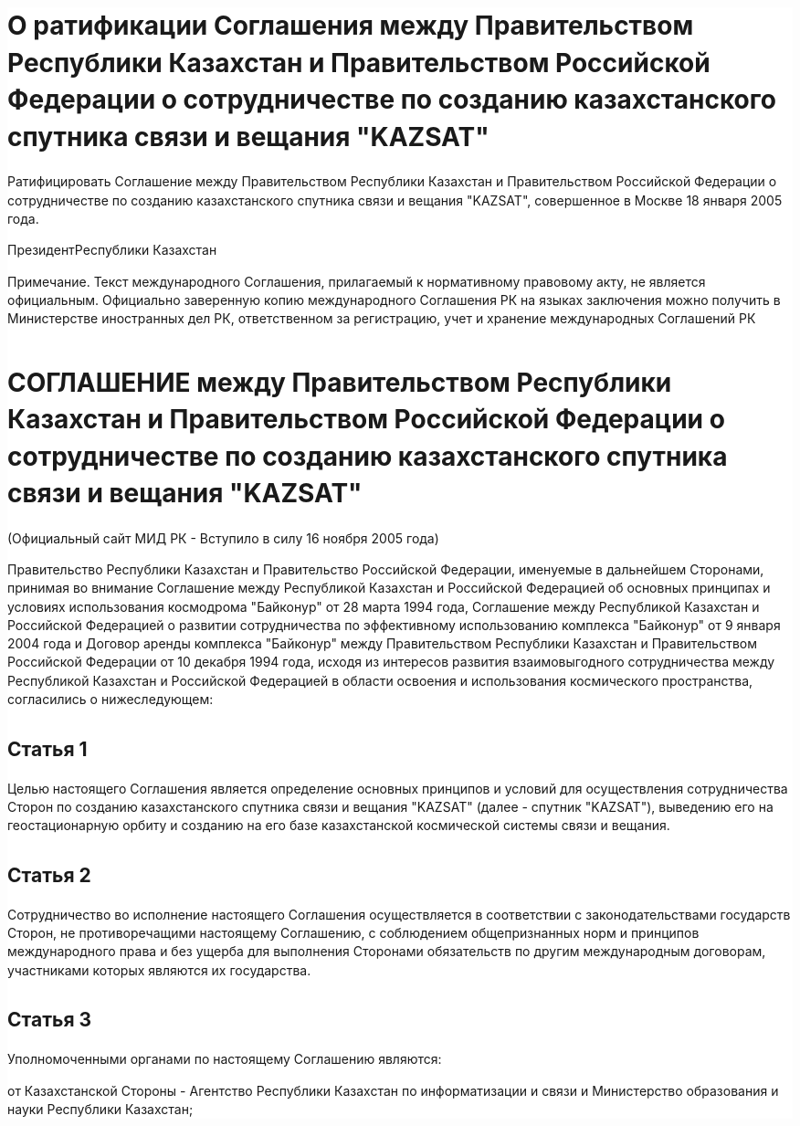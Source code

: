 # О ратификации Соглашения между Правительством Республики Казахстан и Правительством Российской Федерации о сотрудничестве по созданию казахстанского спутника связи и вещания "KAZSAT"

Ратифицировать Соглашение между Правительством Республики Казахстан и Правительством Российской Федерации о сотрудничестве по созданию казахстанского спутника связи и вещания "KAZSAT", совершенное в Москве 18 января 2005 года.

ПрезидентРеспублики Казахстан

Примечание. Текст международного Соглашения, прилагаемый к нормативному правовому акту, не является официальным. Официально заверенную копию международного Соглашения РК на языках заключения можно получить в Министерстве иностранных дел РК, ответственном за регистрацию, учет и хранение международных Соглашений РК

# СОГЛАШЕНИЕ между Правительством Республики Казахстан и Правительством Российской Федерации о сотрудничестве по созданию казахстанского спутника связи и вещания "KAZSAT"

(Официальный сайт МИД РК - Вступило в силу 16 ноября 2005 года)

Правительство Республики Казахстан и Правительство Российской Федерации, именуемые в дальнейшем Сторонами, принимая во внимание Соглашение между Республикой Казахстан и Российской Федерацией об основных принципах и условиях использования космодрома "Байконур" от 28 марта 1994 года, Соглашение между Республикой Казахстан и Российской Федерацией о развитии сотрудничества по эффективному использованию комплекса "Байконур" от 9 января 2004 года и Договор аренды комплекса "Байконур" между Правительством Республики Казахстан и Правительством Российской Федерации от 10 декабря 1994 года, исходя из интересов развития взаимовыгодного сотрудничества между Республикой Казахстан и Российской Федерацией в области освоения и использования космического пространства, согласились о нижеследующем:

## Статья 1

Целью настоящего Соглашения является определение основных принципов и условий для осуществления сотрудничества Сторон по созданию казахстанского спутника связи и вещания "KAZSAT" (далее - спутник "KAZSAT"), выведению его на геостационарную орбиту и созданию на его базе казахстанской космической системы связи и вещания.

## Статья 2

Сотрудничество во исполнение настоящего Соглашения осуществляется в соответствии с законодательствами государств Сторон, не противоречащими настоящему Соглашению, с соблюдением общепризнанных норм и принципов международного права и без ущерба для выполнения Сторонами обязательств по другим международным договорам, участниками которых являются их государства.

## Статья 3

Уполномоченными органами по настоящему Соглашению являются:

от Казахстанской Стороны - Агентство Республики Казахстан по информатизации и связи и Министерство образования и науки Республики Казахстан;
